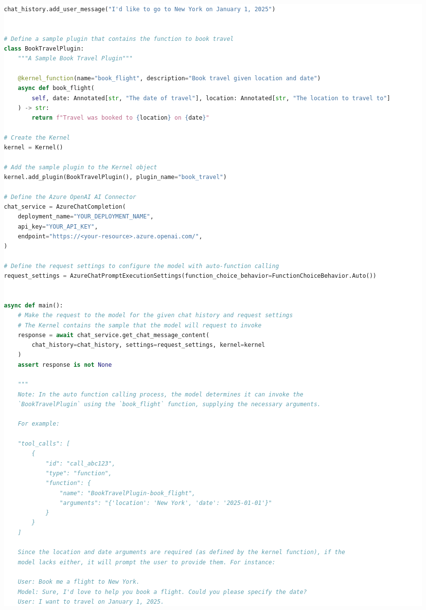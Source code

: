 ``` python
chat_history.add_user_message("I'd like to go to New York on January 1, 2025")


# Define a sample plugin that contains the function to book travel
class BookTravelPlugin:
    """A Sample Book Travel Plugin"""

    @kernel_function(name="book_flight", description="Book travel given location and date")
    async def book_flight(
        self, date: Annotated[str, "The date of travel"], location: Annotated[str, "The location to travel to"]
    ) -> str:
        return f"Travel was booked to {location} on {date}"

# Create the Kernel
kernel = Kernel()

# Add the sample plugin to the Kernel object
kernel.add_plugin(BookTravelPlugin(), plugin_name="book_travel")

# Define the Azure OpenAI AI Connector
chat_service = AzureChatCompletion(
    deployment_name="YOUR_DEPLOYMENT_NAME", 
    api_key="YOUR_API_KEY", 
    endpoint="https://<your-resource>.azure.openai.com/",
)

# Define the request settings to configure the model with auto-function calling
request_settings = AzureChatPromptExecutionSettings(function_choice_behavior=FunctionChoiceBehavior.Auto())


async def main():
    # Make the request to the model for the given chat history and request settings
    # The Kernel contains the sample that the model will request to invoke
    response = await chat_service.get_chat_message_content(
        chat_history=chat_history, settings=request_settings, kernel=kernel
    )
    assert response is not None

    """
    Note: In the auto function calling process, the model determines it can invoke the 
    `BookTravelPlugin` using the `book_flight` function, supplying the necessary arguments. 
    
    For example:

    "tool_calls": [
        {
            "id": "call_abc123",
            "type": "function",
            "function": {
                "name": "BookTravelPlugin-book_flight",
                "arguments": "{'location': 'New York', 'date': '2025-01-01'}"
            }
        }
    ]

    Since the location and date arguments are required (as defined by the kernel function), if the 
    model lacks either, it will prompt the user to provide them. For instance:

    User: Book me a flight to New York.
    Model: Sure, I'd love to help you book a flight. Could you please specify the date?
    User: I want to travel on January 1, 2025.
```
